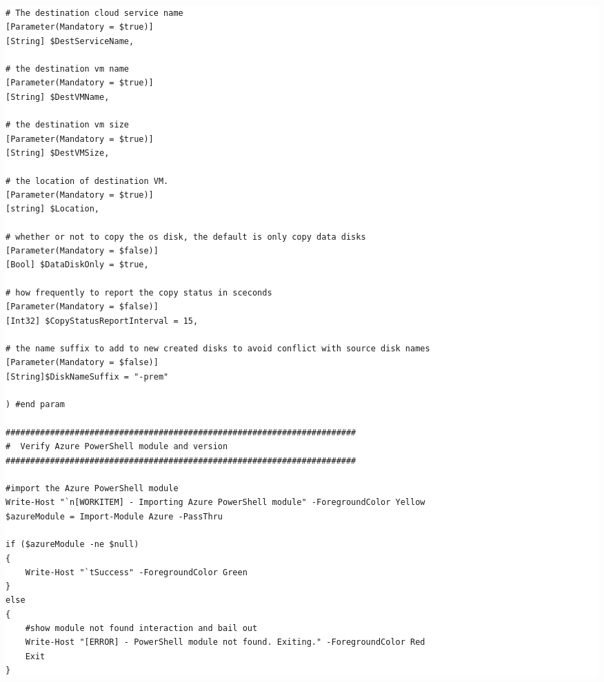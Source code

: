    # The destination cloud service name
    [Parameter(Mandatory = $true)]
    [String] $DestServiceName,

    # the destination vm name
    [Parameter(Mandatory = $true)]
    [String] $DestVMName,

    # the destination vm size
    [Parameter(Mandatory = $true)]
    [String] $DestVMSize,

    # the location of destination VM.
    [Parameter(Mandatory = $true)]
    [string] $Location,

    # whether or not to copy the os disk, the default is only copy data disks
    [Parameter(Mandatory = $false)]
    [Bool] $DataDiskOnly = $true,

    # how frequently to report the copy status in sceconds
    [Parameter(Mandatory = $false)]
    [Int32] $CopyStatusReportInterval = 15,

    # the name suffix to add to new created disks to avoid conflict with source disk names
    [Parameter(Mandatory = $false)]
    [String]$DiskNameSuffix = "-prem"

    ) #end param

    #######################################################################
    #  Verify Azure PowerShell module and version
    #######################################################################

    #import the Azure PowerShell module
    Write-Host "`n[WORKITEM] - Importing Azure PowerShell module" -ForegroundColor Yellow
    $azureModule = Import-Module Azure -PassThru

    if ($azureModule -ne $null)
    {
        Write-Host "`tSuccess" -ForegroundColor Green
    }
    else
    {
        #show module not found interaction and bail out
        Write-Host "[ERROR] - PowerShell module not found. Exiting." -ForegroundColor Red
        Exit
    }


[4]: http://technet.microsoft.com/library/hh831739.aspx